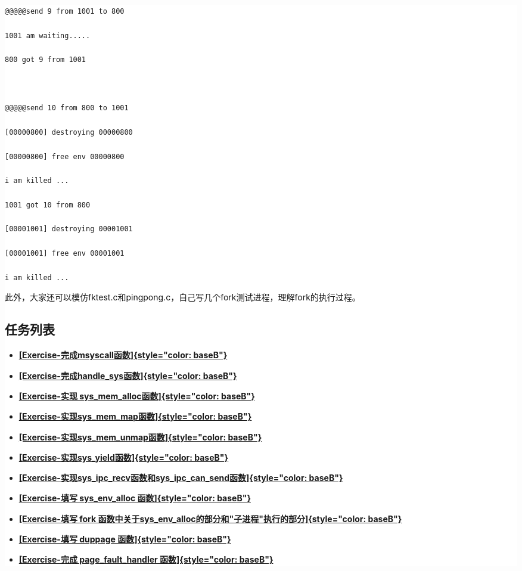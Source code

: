 ``` {.text linenos=""}
@@@@@send 9 from 1001 to 800

1001 am waiting.....

800 got 9 from 1001



@@@@@send 10 from 800 to 1001

[00000800] destroying 00000800

[00000800] free env 00000800

i am killed ...

1001 got 10 from 800

[00001001] destroying 00001001

[00001001] free env 00001001

i am killed ...
```

此外，大家还可以模仿fktest.c和pingpong.c，自己写几个fork测试进程，理解fork的执行过程。

## 任务列表

-   [**[Exercise-完成msyscall函数]{style="color: baseB"}**](#exercise-msyscall)

-   [**[Exercise-完成handle_sys函数]{style="color: baseB"}**](#exercise-handle-sys)

-   [**[Exercise-实现
    sys_mem_alloc函数]{style="color: baseB"}**](#exercise-sys-mem-alloc)

-   [**[Exercise-实现sys_mem_map函数]{style="color: baseB"}**](#exercise-sys-mem-map)

-   [**[Exercise-实现sys_mem_unmap函数]{style="color: baseB"}**](#exercise-sys-mem-unmap)

-   [**[Exercise-实现sys_yield函数]{style="color: baseB"}**](#exercise-sys-yield)

-   [**[Exercise-实现sys_ipc_recv函数和sys_ipc_can_send函数]{style="color: baseB"}**](#exercise-ipc)

-   [**[Exercise-填写 sys_env_alloc
    函数]{style="color: baseB"}**](#exercise-sys-env-alloc)

-   [**[Exercise-填写 fork
    函数中关于sys_env_alloc的部分和"子进程"执行的部分]{style="color: baseB"}**](#exercise-fork-env-alloc)

-   [**[Exercise-填写 duppage
    函数]{style="color: baseB"}**](#exercise-duppage)

-   [**[Exercise-完成 page_fault_handler
    函数]{style="color: baseB"}**](#exercise-page-fault-handler)


[^1]: 这里为了方便大家在自己的机器上重现， 我们选用了Linux
[^2]: 为了加快调试进程， 可以尝试stepi
[^3]: 这是因为进程之间是并发的，在操作系统看来，父子进程之间更像是兄弟关系。
[^4]: <https://httpd.apache.org/docs/current/mod/prefork.html>